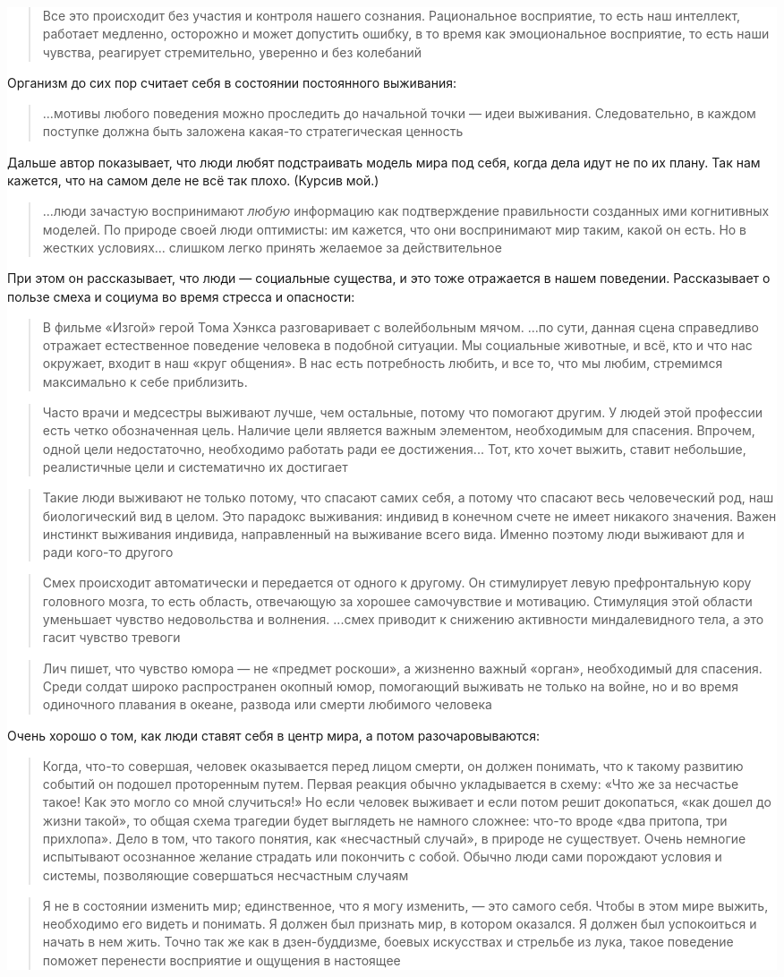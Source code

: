 > Все это происходит без участия и контроля нашего сознания. Рациональное восприятие, то есть наш интеллект, работает медленно, осторожно и может допустить ошибку, в то время как эмоциональное восприятие, то есть наши чувства, реагирует стремительно, уверенно и без колебаний

Организм до сих пор считает себя в состоянии постоянного выживания:

> ...мотивы любого поведения можно проследить до начальной точки — идеи выживания. Следовательно, в каждом поступке должна быть заложена какая-то стратегическая ценность

Дальше автор показывает, что люди любят подстраивать модель мира под себя, когда дела идут не по их плану. Так нам кажется, что на самом деле не всё так плохо. (Курсив мой.)

> ...люди зачастую воспринимают _любую_ информацию как подтверждение правильности созданных ими когнитивных моделей. По природе своей люди оптимисты: им кажется, что они воспринимают мир таким, какой он есть. Но в жестких условиях... слишком легко принять желаемое за действительное

При этом он рассказывает, что люди — социальные существа, и это тоже отражается в нашем поведении. Рассказывает о пользе смеха и социума во время стресса и опасности:

> В фильме «Изгой» герой Тома Хэнкса разговаривает с волейбольным мячом. ...по сути, данная сцена справедливо отражает естественное поведение человека в подобной ситуации. Мы социальные животные, и всё, кто и что нас окружает, входит в наш «круг общения». В нас есть потребность любить, и все то, что мы любим, стремимся максимально к себе приблизить.

> Часто врачи и медсестры выживают лучше, чем остальные, потому что помогают другим. У людей этой профессии есть четко обозначенная цель. Наличие цели является важным элементом, необходимым для спасения. Впрочем, одной цели недостаточно, необходимо работать ради ее достижения... Тот, кто хочет выжить, ставит небольшие, реалистичные цели и систематично их достигает

> Такие люди выживают не только потому, что спасают самих себя, а потому что спасают весь человеческий род, наш биологический вид в целом. Это парадокс выживания: индивид в конечном счете не имеет никакого значения. Важен инстинкт выживания индивида, направленный на выживание всего вида. Именно поэтому люди выживают для и ради кого-то другого

> Смех происходит автоматически и передается от одного к другому. Он стимулирует левую префронтальную кору головного мозга, то есть область, отвечающую за хорошее самочувствие и мотивацию. Стимуляция этой области уменьшает чувство недовольства и волнения. ...смех приводит к снижению активности миндалевидного тела, а это гасит чувство тревоги

> Лич пишет, что чувство юмора — не «предмет роскоши», а жизненно важный «орган», необходимый для спасения. Среди солдат широко распространен окопный юмор, помогающий выживать не только на войне, но и во время одиночного плавания в океане, развода или смерти любимого человека

Очень хорошо о том, как люди ставят себя в центр мира, а потом разочаровываются:

> Когда, что-то совершая, человек оказывается перед лицом смерти, он должен понимать, что к такому развитию событий он подошел проторенным путем. Первая реакция обычно укладывается в схему: «Что же за несчастье такое! Как это могло со мной случиться!» Но если человек выживает и если потом решит докопаться, «как дошел до жизни такой», то общая схема трагедии будет выглядеть не намного сложнее: что-то вроде «два притопа, три прихлопа». Дело в том, что такого понятия, как «несчастный случай», в природе не существует. Очень немногие испытывают осознанное желание страдать или покончить с собой. Обычно люди сами порождают условия и системы, позволяющие совершаться несчастным случаям

> Я не в состоянии изменить мир; единственное, что я могу изменить, — это самого себя. Чтобы в этом мире выжить, необходимо его видеть и понимать. Я должен был признать мир, в котором оказался. Я должен был успокоиться и начать в нем жить. Точно так же как в дзен-буддизме, боевых искусствах и стрельбе из лука, такое поведение поможет перенести восприятие и ощущения в настоящее

